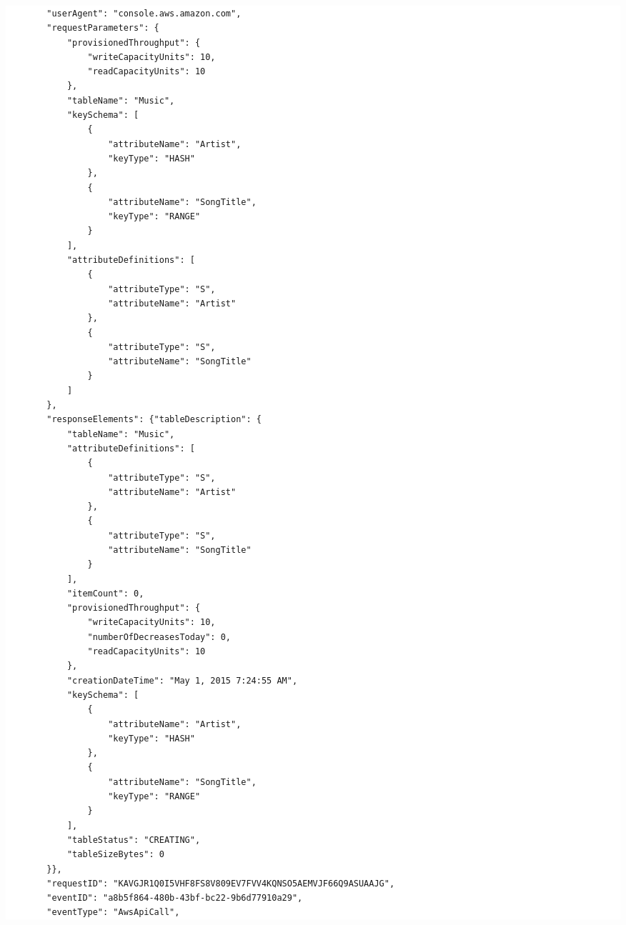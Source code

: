 ```
        "userAgent": "console.aws.amazon.com",
        "requestParameters": {
            "provisionedThroughput": {
                "writeCapacityUnits": 10,
                "readCapacityUnits": 10
            },
            "tableName": "Music",
            "keySchema": [
                {
                    "attributeName": "Artist",
                    "keyType": "HASH"
                },
                {
                    "attributeName": "SongTitle",
                    "keyType": "RANGE"
                }
            ],
            "attributeDefinitions": [
                {
                    "attributeType": "S",
                    "attributeName": "Artist"
                },
                {
                    "attributeType": "S",
                    "attributeName": "SongTitle"
                }
            ]
        },
        "responseElements": {"tableDescription": {
            "tableName": "Music",
            "attributeDefinitions": [
                {
                    "attributeType": "S",
                    "attributeName": "Artist"
                },
                {
                    "attributeType": "S",
                    "attributeName": "SongTitle"
                }
            ],
            "itemCount": 0,
            "provisionedThroughput": {
                "writeCapacityUnits": 10,
                "numberOfDecreasesToday": 0,
                "readCapacityUnits": 10
            },
            "creationDateTime": "May 1, 2015 7:24:55 AM",
            "keySchema": [
                {
                    "attributeName": "Artist",
                    "keyType": "HASH"
                },
                {
                    "attributeName": "SongTitle",
                    "keyType": "RANGE"
                }
            ],
            "tableStatus": "CREATING",
            "tableSizeBytes": 0
        }},
        "requestID": "KAVGJR1Q0I5VHF8FS8V809EV7FVV4KQNSO5AEMVJF66Q9ASUAAJG",
        "eventID": "a8b5f864-480b-43bf-bc22-9b6d77910a29",
        "eventType": "AwsApiCall",
```